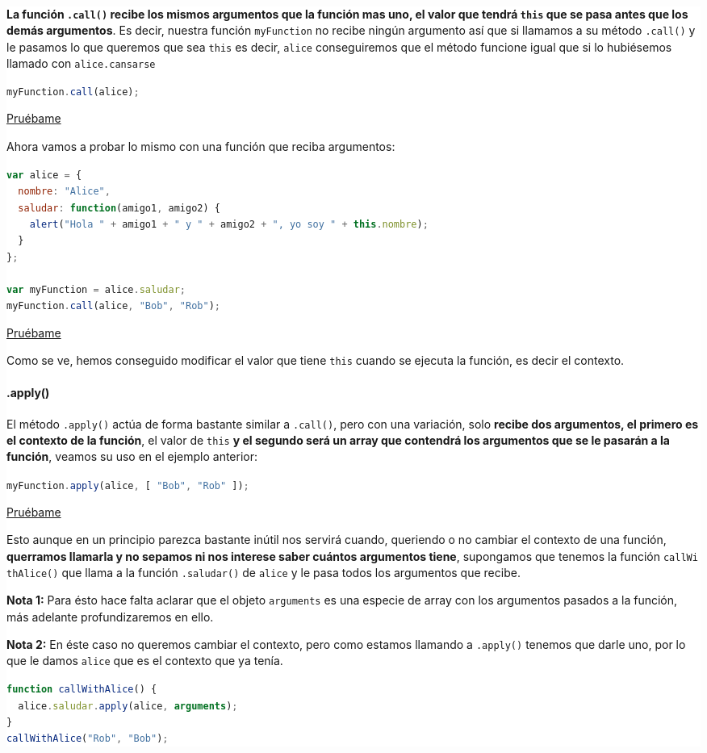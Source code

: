 **La función `.call()` recibe los mismos argumentos que la función mas uno, el valor que tendrá `this` que se pasa antes que los demás argumentos**. Es decir, nuestra función `myFunction` no recibe ningún argumento así que si llamamos a su método `.call()` y le pasamos lo que queremos que sea `this` es decir, `alice` conseguiremos que el método funcione igual que si lo hubiésemos llamado con `alice.cansarse`

```js
myFunction.call(alice);
```

<a href="http://jsfiddle.net/amatiasq/kbr5t/" target="_blank">Pruébame</a>

Ahora vamos a probar lo mismo con una función que reciba argumentos:

```js
var alice = {
  nombre: "Alice",
  saludar: function(amigo1, amigo2) {
    alert("Hola " + amigo1 + " y " + amigo2 + ", yo soy " + this.nombre);
  }
};

var myFunction = alice.saludar;
myFunction.call(alice, "Bob", "Rob");
```

<a href="http://jsfiddle.net/amatiasq/HZuPL/" target="_blank">Pruébame</a>

Como se ve, hemos conseguido modificar el valor que tiene `this` cuando se ejecuta la función, es decir el contexto.

#### .apply()

El método `.apply()` actúa de forma bastante similar a `.call()`, pero con una variación, solo **recibe dos argumentos, el primero es el contexto de la función**, el valor de `this` **y el segundo será un array que contendrá los argumentos que se le pasarán a la función**, veamos su uso en el ejemplo anterior:

```js
myFunction.apply(alice, [ "Bob", "Rob" ]);
```

<a href="http://jsfiddle.net/amatiasq/bSmeR/" target="_blank">Pruébame</a>

Esto aunque en un principio parezca bastante inútil nos servirá cuando, queriendo o no cambiar el contexto de una función, **querramos llamarla y no sepamos ni nos interese saber cuántos argumentos tiene**, supongamos que tenemos la función `callWithAlice()` que llama a la función `.saludar()` de `alice` y le pasa todos los argumentos que recibe.

**Nota 1:** Para ésto hace falta aclarar que el objeto `arguments` es una especie de array con los argumentos pasados a la función, más adelante profundizaremos en ello.

**Nota 2:** En éste caso no queremos cambiar el contexto, pero como estamos llamando a `.apply()` tenemos que darle uno, por lo que le damos `alice` que es el contexto que ya tenía.

```js
function callWithAlice() {
  alice.saludar.apply(alice, arguments);
}
callWithAlice("Rob", "Bob");
```
